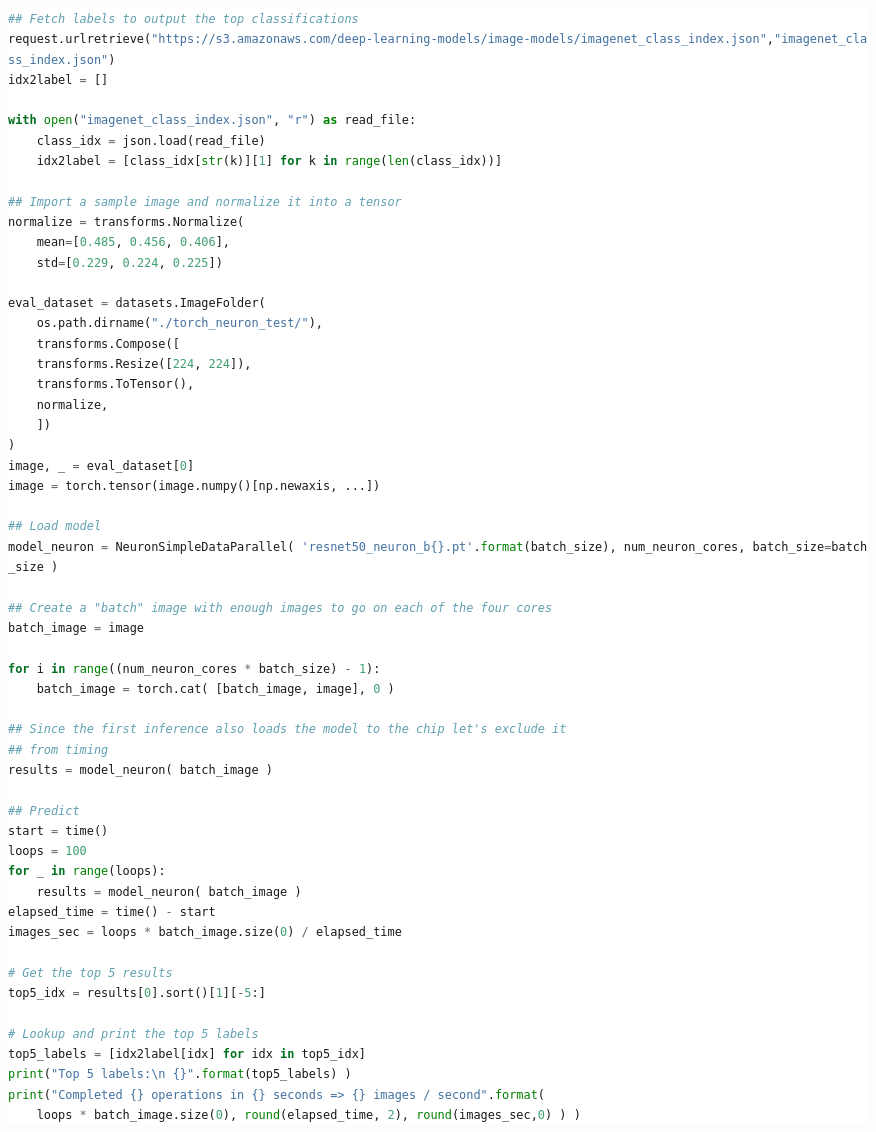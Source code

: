 ```python
## Fetch labels to output the top classifications
request.urlretrieve("https://s3.amazonaws.com/deep-learning-models/image-models/imagenet_class_index.json","imagenet_class_index.json")
idx2label = []

with open("imagenet_class_index.json", "r") as read_file:
    class_idx = json.load(read_file)
    idx2label = [class_idx[str(k)][1] for k in range(len(class_idx))]
    
## Import a sample image and normalize it into a tensor
normalize = transforms.Normalize(
    mean=[0.485, 0.456, 0.406],
    std=[0.229, 0.224, 0.225])
    
eval_dataset = datasets.ImageFolder(
    os.path.dirname("./torch_neuron_test/"),
    transforms.Compose([
    transforms.Resize([224, 224]),
    transforms.ToTensor(),
    normalize,
    ])
)
image, _ = eval_dataset[0]
image = torch.tensor(image.numpy()[np.newaxis, ...])

## Load model
model_neuron = NeuronSimpleDataParallel( 'resnet50_neuron_b{}.pt'.format(batch_size), num_neuron_cores, batch_size=batch_size )

## Create a "batch" image with enough images to go on each of the four cores
batch_image = image

for i in range((num_neuron_cores * batch_size) - 1):
    batch_image = torch.cat( [batch_image, image], 0 )

## Since the first inference also loads the model to the chip let's exclude it 
## from timing
results = model_neuron( batch_image )

## Predict
start = time()
loops = 100
for _ in range(loops):
    results = model_neuron( batch_image )
elapsed_time = time() - start
images_sec = loops * batch_image.size(0) / elapsed_time

# Get the top 5 results
top5_idx = results[0].sort()[1][-5:]

# Lookup and print the top 5 labels
top5_labels = [idx2label[idx] for idx in top5_idx]
print("Top 5 labels:\n {}".format(top5_labels) )
print("Completed {} operations in {} seconds => {} images / second".format( 
    loops * batch_image.size(0), round(elapsed_time, 2), round(images_sec,0) ) )
```
